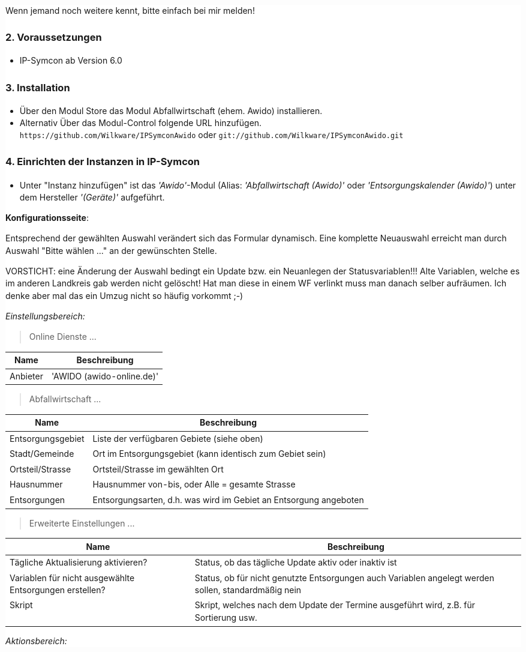 Wenn jemand noch weitere kennt, bitte einfach bei mir melden!

### 2. Voraussetzungen

* IP-Symcon ab Version 6.0

### 3. Installation

* Über den Modul Store das Modul Abfallwirtschaft (ehem. Awido) installieren.
* Alternativ Über das Modul-Control folgende URL hinzufügen.  
`https://github.com/Wilkware/IPSymconAwido` oder `git://github.com/Wilkware/IPSymconAwido.git`

### 4. Einrichten der Instanzen in IP-Symcon

* Unter "Instanz hinzufügen" ist das _'Awido'_-Modul (Alias: _'Abfallwirtschaft (Awido)'_ oder _'Entsorgungskalender (Awido)'_)  unter dem Hersteller _'(Geräte)'_ aufgeführt.

__Konfigurationsseite__:

Entsprechend der gewählten Auswahl verändert sich das Formular dynamisch.
Eine komplette Neuauswahl erreicht man durch Auswahl "Bitte wählen ..." an der gewünschten Stelle.

VORSTICHT: eine Änderung der Auswahl bedingt ein Update bzw. ein Neuanlegen der Statusvariablen!!!
Alte Variablen, welche es im anderen Landkreis gab werden nicht gelöscht! Hat man diese in einem WF verlinkt muss man danach
selber aufräumen. Ich denke aber mal das ein Umzug nicht so häufig vorkommt ;-)

_Einstellungsbereich:_

> Online Dienste ...

Name                    | Beschreibung
----------------------- | ---------------------------------
Anbieter                | 'AWIDO (awido-online.de)'

> Abfallwirtschaft ...

Name                    | Beschreibung
----------------------- | ---------------------------------
Entsorgungsgebiet       | Liste der verfügbaren Gebiete (siehe oben)
Stadt/Gemeinde          | Ort im Entsorgungsgebiet (kann identisch zum Gebiet sein)
Ortsteil/Strasse        | Ortsteil/Strasse im gewählten Ort
Hausnummer              | Hausnummer von-bis, oder Alle = gesamte Strasse
Entsorgungen            | Entsorgungsarten, d.h. was wird im Gebiet an Entsorgung angeboten

> Erweiterte Einstellungen ...

Name                                                    | Beschreibung
------------------------------------------------------- | ---------------------------------
Tägliche Aktualisierung aktivieren?                     | Status, ob das tägliche Update aktiv oder inaktiv ist
Variablen für nicht ausgewählte Entsorgungen erstellen? | Status, ob für nicht genutzte Entsorgungen auch Variablen angelegt werden sollen, standardmäßig nein
Skript                                                  | Skript, welches nach dem Update der Termine ausgeführt wird, z.B. für Sortierung usw.

_Aktionsbereich:_
